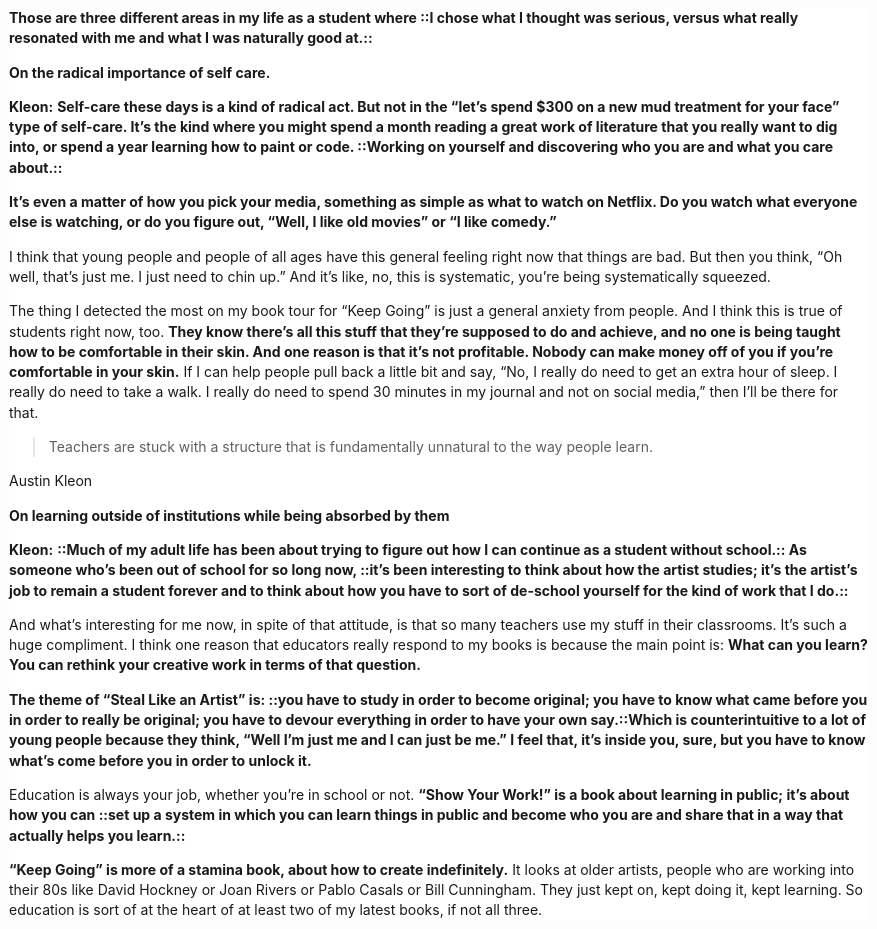 **Those are three different areas in my life as a student where ::I chose what I thought was serious, versus what really resonated with me and what I was naturally good at.::**

**On the radical importance of self care.**

**Kleon:** **Self-care these days is a kind of radical act. But not in the “let’s spend $300 on a new mud treatment for your face” type of self-care. It’s the kind where you might spend a month reading a great work of literature that you really want to dig into, or spend a year learning how to paint or code. ::Working on yourself and discovering who you are and what you care about.::**

**It’s even a matter of how you pick your media, something as simple as what to watch on Netflix. Do you watch what everyone else is watching, or do you figure out, “Well, I like old movies” or “I like comedy.”**

I think that young people and people of all ages have this general feeling right now that things are bad. But then you think, “Oh well, that’s just me. I just need to chin up.” And it’s like, no, this is systematic, you’re being systematically squeezed.

The thing I detected the most on my book tour for “Keep Going” is just a general anxiety from people. And I think this is true of students right now, too. **They know there’s all this stuff that they’re supposed to do and achieve, and no one is being taught how to be comfortable in their skin. And one reason is that it’s not profitable. Nobody can make money off of you if you’re comfortable in your skin.** If I can help people pull back a little bit and say, “No, I really do need to get an extra hour of sleep. I really do need to take a walk. I really do need to spend 30 minutes in my journal and not on social media,” then I’ll be there for that.

> Teachers are stuck with a structure that is fundamentally unnatural to the way people learn.

Austin Kleon

**On learning outside of institutions while being absorbed by them**

**Kleon:** **::Much of my adult life has been about trying to figure out how I can continue as a student without school.:: As someone who’s been out of school for so long now, ::it’s been interesting to think about how the artist studies; it’s the artist’s job to remain a student forever and to think about how you have to sort of de-school yourself for the kind of work that I do.::**

And what’s interesting for me now, in spite of that attitude, is that so many teachers use my stuff in their classrooms. It’s such a huge compliment. I think one reason that educators really respond to my books is because the main point is: **What can you learn? You can rethink your creative work in terms of that question.**

**The theme of “Steal Like an Artist” is: ::you have to study in order to become original; you have to know what came before you in order to really be original; you have to devour everything in order to have your own say.::Which is counterintuitive to a lot of young people because they think, “Well I’m just me and I can just be me.” I feel that, it’s inside you, sure, but you have to know what’s come before you in order to unlock it.**

Education is always your job, whether you’re in school or not. **“Show Your Work!” is a book about learning in public; it’s about how you can ::set up a system in which you can learn things in public and become who you are and share that in a way that actually helps you learn.::**

**“Keep Going” is more of a stamina book, about how to create indefinitely.** It looks at older artists, people who are working into their 80s like David Hockney or Joan Rivers or Pablo Casals or Bill Cunningham. They just kept on, kept doing it, kept learning. So education is sort of at the heart of at least two of my latest books, if not all three.
